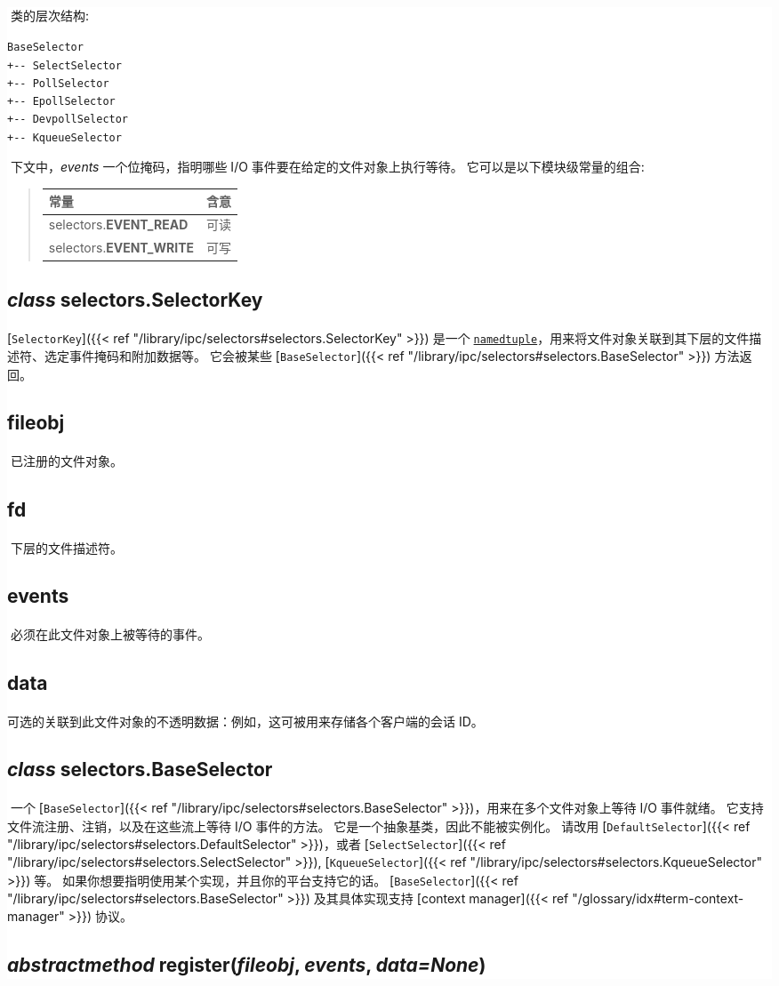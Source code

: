 ​	类的层次结构:

```
BaseSelector
+-- SelectSelector
+-- PollSelector
+-- EpollSelector
+-- DevpollSelector
+-- KqueueSelector
```

​	下文中，*events* 一个位掩码，指明哪些 I/O 事件要在给定的文件对象上执行等待。 它可以是以下模块级常量的组合:

> | 常量                      | 含意 |
> | :------------------------ | :--- |
> | selectors.**EVENT_READ**  | 可读 |
> | selectors.**EVENT_WRITE** | 可写 |

## *class* selectors.**SelectorKey**

[`SelectorKey`]({{< ref "/library/ipc/selectors#selectors.SelectorKey" >}}) 是一个 [`namedtuple`](https://docs.python.org/zh-cn/3.13/library/collections.html#collections.namedtuple)，用来将文件对象关联到其下层的文件描述符、选定事件掩码和附加数据等。 它会被某些 [`BaseSelector`]({{< ref "/library/ipc/selectors#selectors.BaseSelector" >}}) 方法返回。

## **fileobj**

​	已注册的文件对象。

## **fd**

​	下层的文件描述符。

## **events**

​	必须在此文件对象上被等待的事件。

## **data**

​	可选的关联到此文件对象的不透明数据：例如，这可被用来存储各个客户端的会话 ID。

## *class* selectors.**BaseSelector**

​	一个 [`BaseSelector`]({{< ref "/library/ipc/selectors#selectors.BaseSelector" >}})，用来在多个文件对象上等待 I/O 事件就绪。 它支持文件流注册、注销，以及在这些流上等待 I/O 事件的方法。 它是一个抽象基类，因此不能被实例化。 请改用 [`DefaultSelector`]({{< ref "/library/ipc/selectors#selectors.DefaultSelector" >}})，或者 [`SelectSelector`]({{< ref "/library/ipc/selectors#selectors.SelectSelector" >}}), [`KqueueSelector`]({{< ref "/library/ipc/selectors#selectors.KqueueSelector" >}}) 等。 如果你想要指明使用某个实现，并且你的平台支持它的话。 [`BaseSelector`]({{< ref "/library/ipc/selectors#selectors.BaseSelector" >}}) 及其具体实现支持 [context manager]({{< ref "/glossary/idx#term-context-manager" >}}) 协议。

## *abstractmethod* **register**(*fileobj*, *events*, *data=None*)
